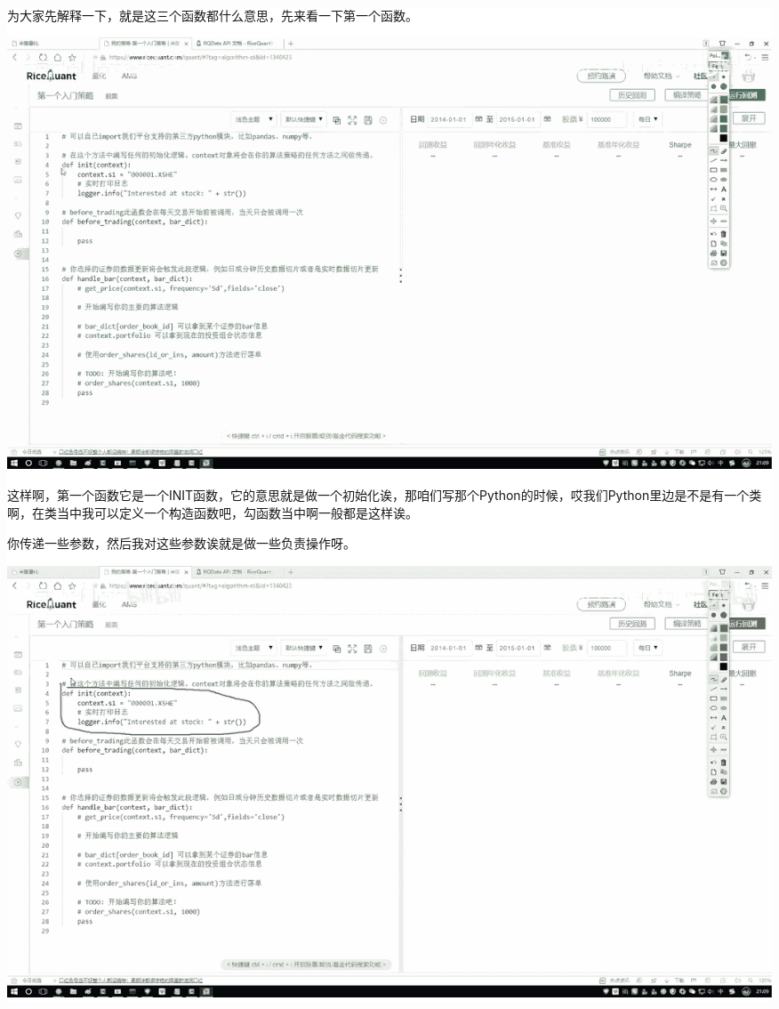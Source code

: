 为大家先解释一下，就是这三个函数都什么意思，先来看一下第一个函数。

![](img/c90f7c2583d4503b751fe6bacc8cb63a_13.png)

这样啊，第一个函数它是一个INIT函数，它的意思就是做一个初始化诶，那咱们写那个Python的时候，哎我们Python里边是不是有一个类啊，在类当中我可以定义一个构造函数吧，勾函数当中啊一般都是这样诶。

你传递一些参数，然后我对这些参数诶就是做一些负责操作呀。

![](img/c90f7c2583d4503b751fe6bacc8cb63a_15.png)
